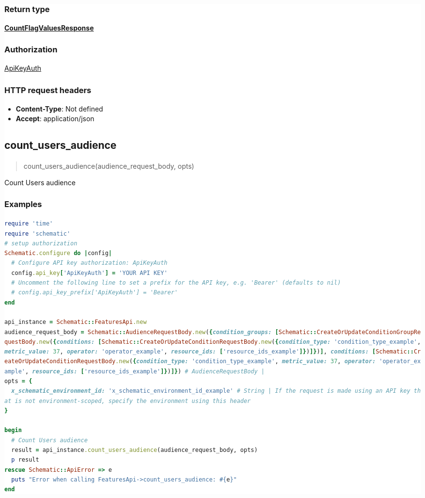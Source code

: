 ### Return type

[**CountFlagValuesResponse**](CountFlagValuesResponse.md)

### Authorization

[ApiKeyAuth](../README.md#ApiKeyAuth)

### HTTP request headers

- **Content-Type**: Not defined
- **Accept**: application/json


## count_users_audience

> <CountUsersAudienceResponse> count_users_audience(audience_request_body, opts)

Count Users audience

### Examples

```ruby
require 'time'
require 'schematic'
# setup authorization
Schematic.configure do |config|
  # Configure API key authorization: ApiKeyAuth
  config.api_key['ApiKeyAuth'] = 'YOUR API KEY'
  # Uncomment the following line to set a prefix for the API key, e.g. 'Bearer' (defaults to nil)
  # config.api_key_prefix['ApiKeyAuth'] = 'Bearer'
end

api_instance = Schematic::FeaturesApi.new
audience_request_body = Schematic::AudienceRequestBody.new({condition_groups: [Schematic::CreateOrUpdateConditionGroupRequestBody.new({conditions: [Schematic::CreateOrUpdateConditionRequestBody.new({condition_type: 'condition_type_example', metric_value: 37, operator: 'operator_example', resource_ids: ['resource_ids_example']})]})], conditions: [Schematic::CreateOrUpdateConditionRequestBody.new({condition_type: 'condition_type_example', metric_value: 37, operator: 'operator_example', resource_ids: ['resource_ids_example']})]}) # AudienceRequestBody | 
opts = {
  x_schematic_environment_id: 'x_schematic_environment_id_example' # String | If the request is made using an API key that is not environment-scoped, specify the environment using this header
}

begin
  # Count Users audience
  result = api_instance.count_users_audience(audience_request_body, opts)
  p result
rescue Schematic::ApiError => e
  puts "Error when calling FeaturesApi->count_users_audience: #{e}"
end
```
